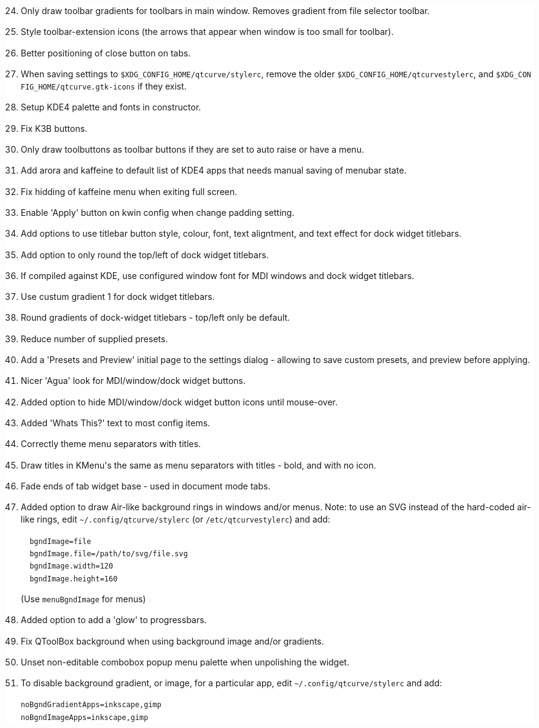 24. Only draw toolbar gradients for toolbars in main window. Removes gradient from
    file selector toolbar.
25. Style toolbar-extension icons (the arrows that appear when window is too
    small for toolbar).
26. Better positioning of close button on tabs.
27. When saving settings to `$XDG_CONFIG_HOME/qtcurve/stylerc`, remove the older
    `$XDG_CONFIG_HOME/qtcurvestylerc`, and `$XDG_CONFIG_HOME/qtcurve.gtk-icons`
    if they exist.
28. Setup KDE4 palette and fonts in constructor.
29. Fix K3B buttons.
30. Only draw toolbuttons as toolbar buttons if they are set to auto raise
    or have a menu.
31. Add arora and kaffeine to default list of KDE4 apps that needs manual saving
    of menubar state.
32. Fix hidding of kaffeine menu when exiting full screen.
33. Enable 'Apply' button on kwin config when change padding setting.
34. Add options to use titlebar button style, colour, font, text aligntment,
    and text effect for dock widget titlebars.
35. Add option to only round the top/left of dock widget titlebars.
36. If compiled against KDE, use configured window font for MDI windows and
    dock widget titlebars.
37. Use custum gradient 1 for dock widget titlebars.
38. Round gradients of dock-widget titlebars - top/left only be default.
39. Reduce number of supplied presets.
40. Add a 'Presets and Preview' initial page to the settings dialog - allowing to
    save custom presets, and preview before applying.
41. Nicer 'Agua' look for MDI/window/dock widget buttons.
42. Added option to hide MDI/window/dock widget button icons until mouse-over.
43. Added 'Whats This?' text to most config items.
44. Correctly theme menu separators with titles.
45. Draw titles in KMenu's the same as menu separators with titles - bold, and
    with no icon.
46. Fade ends of tab widget base - used in document mode tabs.
47. Added option to draw Air-like background rings in windows and/or menus.
    Note: to use an SVG instead of the hard-coded air-like rings, edit
    `~/.config/qtcurve/stylerc` (or `/etc/qtcurvestylerc`) and add:

          bgndImage=file
          bgndImage.file=/path/to/svg/file.svg
          bgndImage.width=120
          bgndImage.height=160

    (Use `menuBgndImage` for menus)

48. Added option to add a 'glow' to progressbars.
49. Fix QToolBox background when using background image and/or gradients.
50. Unset non-editable combobox popup menu palette when unpolishing the widget.
51. To disable background gradient, or image,  for a particular app, edit
    `~/.config/qtcurve/stylerc` and add:

        noBgndGradientApps=inkscape,gimp
        noBgndImageApps=inkscape,gimp
